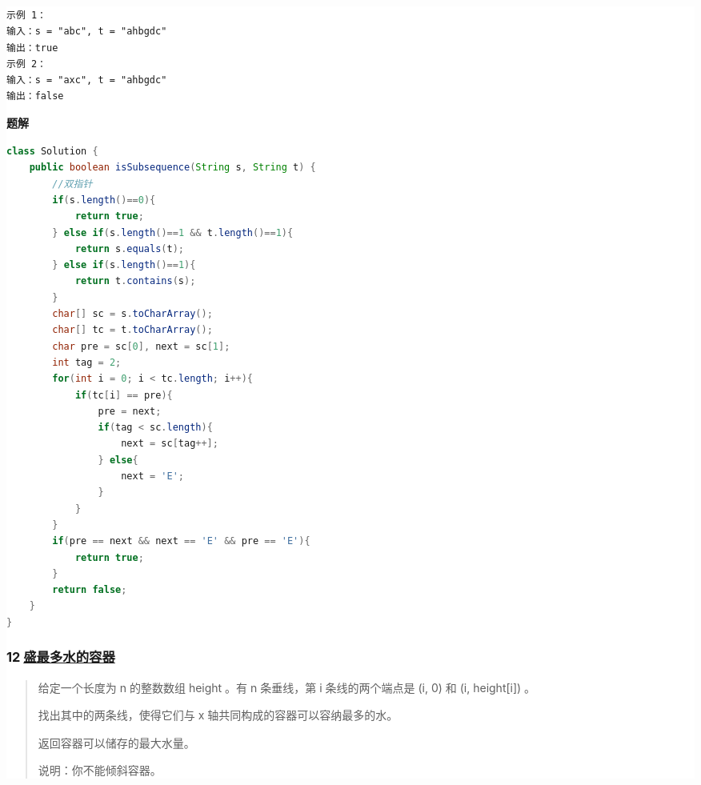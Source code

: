 ```
示例 1：
输入：s = "abc", t = "ahbgdc"
输出：true
示例 2：
输入：s = "axc", t = "ahbgdc"
输出：false
```

**题解**

```java
class Solution {
    public boolean isSubsequence(String s, String t) {
        //双指针
        if(s.length()==0){
            return true;
        } else if(s.length()==1 && t.length()==1){
            return s.equals(t);
        } else if(s.length()==1){
            return t.contains(s);
        }
        char[] sc = s.toCharArray();
        char[] tc = t.toCharArray();
        char pre = sc[0], next = sc[1];
        int tag = 2;
        for(int i = 0; i < tc.length; i++){
            if(tc[i] == pre){
                pre = next;
                if(tag < sc.length){
                    next = sc[tag++];
                } else{
                    next = 'E';
                }
            }
        }
        if(pre == next && next == 'E' && pre == 'E'){
            return true;
        }
        return false;
    }
}
```



### 12 [盛最多水的容器](https://leetcode.cn/problems/container-with-most-water/)

> 给定一个长度为 n 的整数数组 height 。有 n 条垂线，第 i 条线的两个端点是 (i, 0) 和 (i, height[i]) 。
>
> 找出其中的两条线，使得它们与 x 轴共同构成的容器可以容纳最多的水。
>
> 返回容器可以储存的最大水量。
>
> 说明：你不能倾斜容器。
